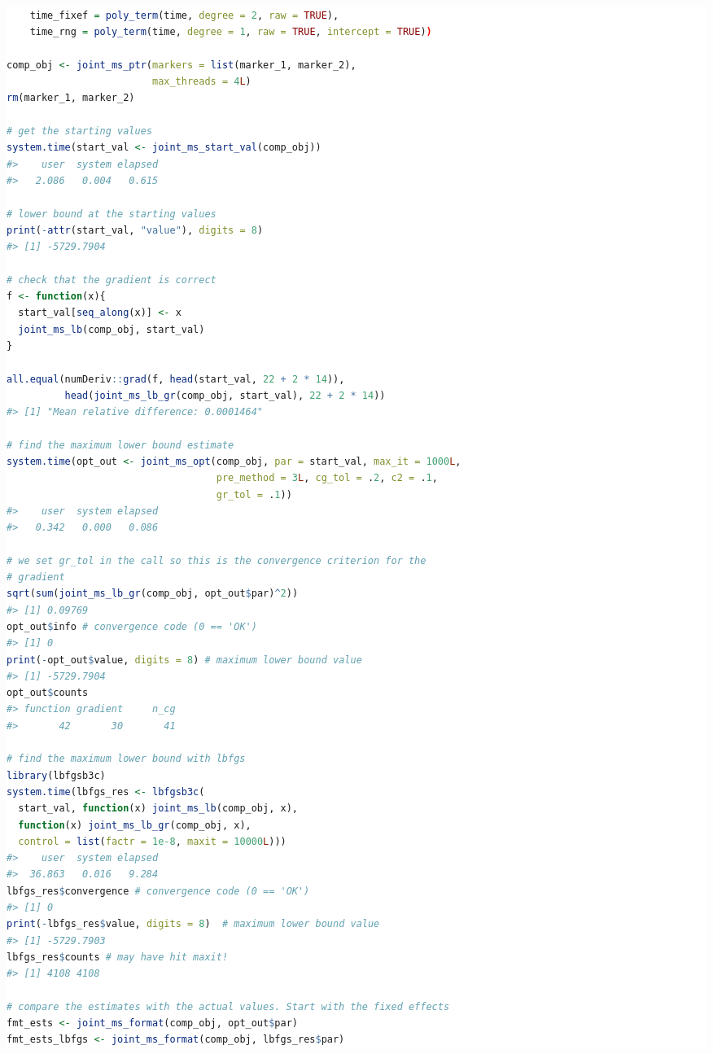 ``` r
    time_fixef = poly_term(time, degree = 2, raw = TRUE),
    time_rng = poly_term(time, degree = 1, raw = TRUE, intercept = TRUE))

comp_obj <- joint_ms_ptr(markers = list(marker_1, marker_2), 
                         max_threads = 4L)
rm(marker_1, marker_2)

# get the starting values
system.time(start_val <- joint_ms_start_val(comp_obj))
#>    user  system elapsed 
#>   2.086   0.004   0.615

# lower bound at the starting values
print(-attr(start_val, "value"), digits = 8)
#> [1] -5729.7904

# check that the gradient is correct
f <- function(x){
  start_val[seq_along(x)] <- x
  joint_ms_lb(comp_obj, start_val)
}

all.equal(numDeriv::grad(f, head(start_val, 22 + 2 * 14)), 
          head(joint_ms_lb_gr(comp_obj, start_val), 22 + 2 * 14))
#> [1] "Mean relative difference: 0.0001464"

# find the maximum lower bound estimate
system.time(opt_out <- joint_ms_opt(comp_obj, par = start_val, max_it = 1000L, 
                                    pre_method = 3L, cg_tol = .2, c2 = .1, 
                                    gr_tol = .1))
#>    user  system elapsed 
#>   0.342   0.000   0.086

# we set gr_tol in the call so this is the convergence criterion for the 
# gradient
sqrt(sum(joint_ms_lb_gr(comp_obj, opt_out$par)^2))
#> [1] 0.09769
opt_out$info # convergence code (0 == 'OK')
#> [1] 0
print(-opt_out$value, digits = 8) # maximum lower bound value
#> [1] -5729.7904
opt_out$counts
#> function gradient     n_cg 
#>       42       30       41

# find the maximum lower bound with lbfgs
library(lbfgsb3c)
system.time(lbfgs_res <- lbfgsb3c(
  start_val, function(x) joint_ms_lb(comp_obj, x),
  function(x) joint_ms_lb_gr(comp_obj, x), 
  control = list(factr = 1e-8, maxit = 10000L)))
#>    user  system elapsed 
#>  36.863   0.016   9.284
lbfgs_res$convergence # convergence code (0 == 'OK')
#> [1] 0
print(-lbfgs_res$value, digits = 8)  # maximum lower bound value
#> [1] -5729.7903
lbfgs_res$counts # may have hit maxit!
#> [1] 4108 4108

# compare the estimates with the actual values. Start with the fixed effects
fmt_ests <- joint_ms_format(comp_obj, opt_out$par)
fmt_ests_lbfgs <- joint_ms_format(comp_obj, lbfgs_res$par)
```